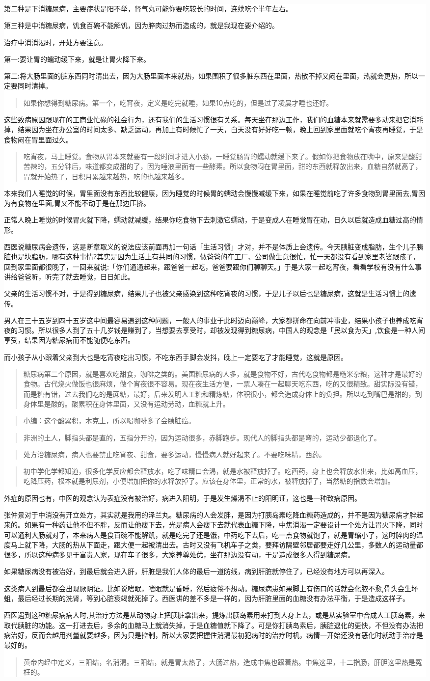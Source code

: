 第二种是下消糖尿病，主要症状是阳不举，肾气丸可能你要吃较长的时间，连续吃个半年左右。

第三种是中消糖尿病，饥食百碗不能解饥，因为脺肉过热而造成的，就是我现在要介绍的。

治疗中消消渴时，开处方要注意。

第一:要让胃的蠕动缓下来，就是让胃火降下来。

第二:将大肠里面的脏东西同时清出去，因为大肠里面本来就热，如果围积了很多脏东西在里面，热散不掉又闷在里面，热就会更热，所以一定要同时清掉。

> 如果你想得到糖尿病。第一个，吃宵夜，定义是吃完就睡，如果10点吃的，但是过了凌晨才睡也还好。

这些致病原因跟现在的工商业忙碌的社会行为，还有我们的生活习惯很有关系。每天坐在那边工作，我们的血糖本来就需要多动来把它消耗掉，结果因为坐在办公室的时间太多、缺乏运动，再加上有时候忙了一天，白天没有好好吃一顿，晚上回到家里面就吃个宵夜再睡觉，于是食物闷在胃里面过久。

> 吃宵夜，马上睡觉。食物从胃本来就要有一段时间才进入小肠，一睡觉肠胃的蠕动就缓下来了。假如你把食物放在嘴中，原来是酸甜苦辣的，五分钟后，味道都变成甜的了，因为唾液里面有一些酵素。所以食物闷在胃里面，甜的东西就释放出来，血糖自然就高了，胃就开始热了，日积月累越来越热，吃的也越来越多。

本来我们人睡觉的时候，胃里面没有东西比较健康，因为睡觉的时候胃的蠕动会慢慢减缓下来，如果在睡觉前吃了许多食物到胃里面去,胃因为有食物在里面,胃又不能不动于是在那边压挤。

正常人晚上睡觉的时候胃火就下降，蠕动就减缓，结果你吃食物下去刺激它蠕动，于是变成人在睡觉胃在动，日久以后就造成血糖过高的情形。

西医说糖尿病会遗传，这是断章取义的说法应该前面再加一句话「生活习惯」才对，并不是体质上会遗传。今天胰脏变成脂肪，生个儿子胰脏也是块脂肪，哪有这种事情?其实是因为生活上有共同的习惯，做爸爸的在工厂、公司做生意很忙，忙一天都没有看到家里老婆跟孩子，回到家里面都很晚了，一回来就说:「你们通通起来，跟爸爸一起吃，爸爸要跟你们聊聊天。」于是大家一起吃宵夜，看看学校有没有什么事讲给爸爸听，听完了就去睡觉，日日如此。

父亲的生活习惯不对，于是得到糖尿病，结果儿子也被父亲感染到这种吃宵夜的习惯，于是儿子以后也是糖尿病，这就是生活习惯上的遗传。

男人在三十五岁到四十五岁这中间最容易遇到这种问题，一般人的事业于此时迈向巅峰，大家都拼命在向前冲事业，结果小孩子也养成吃宵夜的习惯。所以很多人到了五十几岁钱是赚到了，当想要去享受时，却被发现得到糖尿病，中国人的观念是「民以食为天」,饮食是一种人间享受，结果因为糖尿病而不能随便吃东西。

而小孩子从小跟着父亲到大也是吃宵夜吃出习惯，不吃东西手脚会发抖，晚上一定要吃了才能睡觉，这就是原因。

> 糖尿病第二个原因，就是喜欢吃甜食，咖啡之类的。美国糖尿病的人多，就是食物不好，古代吃食物都是糙米杂粮，这种才是最好的食物。古代烧火做饭也很麻烦，做个宵夜很不容易。现在夜生活方便，一票人凑在一起聊天吃东西，吃的又很精致。甜实际没有错，而是糖有错，过去我们吃的是蔗糖，最好，后来发明人工糖和精炼糖，体积很小，都会造成身体上的负担。所以吃到嘴巴是甜的，到身体里是酸的。酸累积在身体里面，又没有运动劳动，血糖就上升。

> 小编：这个酸累积，木克土，所以喝咖啡多了会胰脏癌。

> 非洲的土人，脚指头都是直的，五指分开的，因为运动很多，赤脚跑步。现代人的脚指头都是弯的，运动少都退化了。

> 处方治糖尿病，病人也要禁止吃宵夜、甜食，要多运动，慢慢病人就好起来了。不要吃味精，西药。

> 初中学化学都知道，很多化学反应都会释放水，吃了味精口会渴，就是水被释放掉了。吃西药，身上也会释放水出来，比如高血压，吃降压药，根本就是利尿剂，小便增加把你的水释放掉了。应该在身体里，正常的水，被释放掉了，当然糖的指数会增加。

外症的原因也有，中医的观念认为表症没有被治好，病进入阳明，于是发生燥渴不止的阳明证，这也是一种致病原因。

张仲景对于中消没有开立处方，其实就是我用的泽兰丸。糖尿病的人会发胖，是因为打胰岛素吃降血糖药造成的，并不是因为糖尿病才胖起来的。如果有一种药让他不但不胖，反而让他瘦下去，光是病人会瘦下去就代表血糖下降，中焦消渴一定要设计一个处方让胃火下降，同时可以通利大肠就对了，本来病人是食百碗不能解飢，就是吃完了还是饿，中药吃下去后，吃一点食物就饱了，就是胃缩小了，这时脺肉的温度马上就下降，大肠的热从下面走，跟大便一起被清出去。古时又没有飞机车子之类，要拜访隔壁邻居都要走好几公里，多数人的运动量都很多，所以这种病多见于富贵人家，现在车子很多，大家养尊处优，坐在那边没有动，于是造成很多人得到糖尿病。

如果糖尿病没有被治好，到最后就会进入肝，肝脏是我们人体的最后一道防线，病到肝脏就停住了，已经没有地方可以再深入。

这类病人到最后都会出现厥阴证。比如说嗜眠，嗜眠就是昏睡，然后疲倦不想动。糖尿病患如果脚上有伤口的话就会化脓不愈,骨头会生坏蛆，最后经过长期的洗肾，等到心脏衰竭就死掉了。西医讲的差不多是一样的，因为肝脏里面的血糖没有办法平衡，于是造成这样子。

西医遇到这种糖尿病病人时,其治疗方法是从动物身上把胰脏拿出来，提炼出胰岛素用来打到人身上去，或是从实验室中合成人工胰岛素，来取代胰脏的功能。这一打进去后，多余的血糖马上就消失掉，于是血糖值就下降了。可是你打胰岛素后，胰脏退化的更快，不但没有办法把病治好，反而会越用剂量就要越多，因为只是控制，所以大家要把握住消渴最初犯病时的治疗时机，病情一开始还没有恶化时就动手治疗是最好的。

> 黄帝内经中定义，三阳结，名消渴。三阳结，就是胃太热了，大肠过热，造成中焦也跟着热。中焦这里，十二指肠，肝胆这里热是冤枉的。
